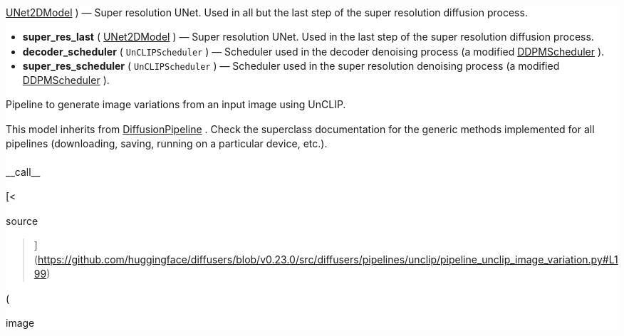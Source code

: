  [UNet2DModel](/docs/diffusers/v0.23.0/en/api/models/unet2d#diffusers.UNet2DModel) 
 ) —
Super resolution UNet. Used in all but the last step of the super resolution diffusion process.
* **super\_res\_last** 
 (
 [UNet2DModel](/docs/diffusers/v0.23.0/en/api/models/unet2d#diffusers.UNet2DModel) 
 ) —
Super resolution UNet. Used in the last step of the super resolution diffusion process.
* **decoder\_scheduler** 
 (
 `UnCLIPScheduler` 
 ) —
Scheduler used in the decoder denoising process (a modified
 [DDPMScheduler](/docs/diffusers/v0.23.0/en/api/schedulers/ddpm#diffusers.DDPMScheduler) 
 ).
* **super\_res\_scheduler** 
 (
 `UnCLIPScheduler` 
 ) —
Scheduler used in the super resolution denoising process (a modified
 [DDPMScheduler](/docs/diffusers/v0.23.0/en/api/schedulers/ddpm#diffusers.DDPMScheduler) 
 ).


 Pipeline to generate image variations from an input image using UnCLIP.
 



 This model inherits from
 [DiffusionPipeline](/docs/diffusers/v0.23.0/en/api/pipelines/overview#diffusers.DiffusionPipeline) 
. Check the superclass documentation for the generic methods
implemented for all pipelines (downloading, saving, running on a particular device, etc.).
 



#### 




 \_\_call\_\_




[<
 

 source
 

 >](https://github.com/huggingface/diffusers/blob/v0.23.0/src/diffusers/pipelines/unclip/pipeline_unclip_image_variation.py#L199)



 (
 


 image
 